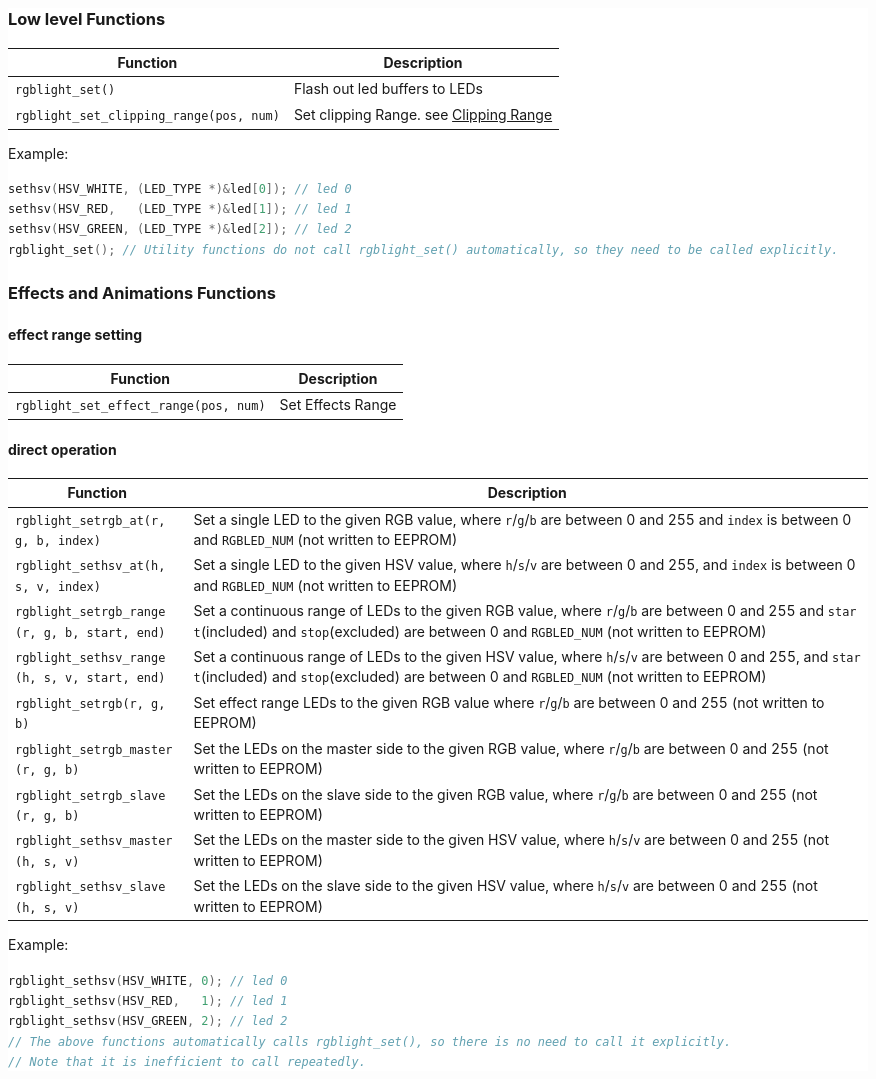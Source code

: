 ### Low level Functions
|Function                                    |Description                                |
|--------------------------------------------|-------------------------------------------|
|`rgblight_set()`                            |Flash out led buffers to LEDs              |
|`rgblight_set_clipping_range(pos, num)`     |Set clipping Range. see [Clipping Range](#clipping-range) |

Example:
```c
sethsv(HSV_WHITE, (LED_TYPE *)&led[0]); // led 0
sethsv(HSV_RED,   (LED_TYPE *)&led[1]); // led 1
sethsv(HSV_GREEN, (LED_TYPE *)&led[2]); // led 2
rgblight_set(); // Utility functions do not call rgblight_set() automatically, so they need to be called explicitly.
```

### Effects and Animations Functions
#### effect range setting
|Function                                    |Description       |
|--------------------------------------------|------------------|
|`rgblight_set_effect_range(pos, num)`       |Set Effects Range |

#### direct operation
|Function                                    |Description  |
|--------------------------------------------|-------------|
|`rgblight_setrgb_at(r, g, b, index)`          |Set a single LED to the given RGB value, where `r`/`g`/`b` are between 0 and 255 and `index` is between 0 and `RGBLED_NUM` (not written to EEPROM) |
|`rgblight_sethsv_at(h, s, v, index)`          |Set a single LED to the given HSV value, where `h`/`s`/`v` are between 0 and 255, and `index` is between 0 and `RGBLED_NUM` (not written to EEPROM) |
|`rgblight_setrgb_range(r, g, b, start, end)`|Set a continuous range of LEDs to the given RGB value, where `r`/`g`/`b` are between 0 and 255 and `start`(included) and `stop`(excluded) are between 0 and `RGBLED_NUM` (not written to EEPROM)|
|`rgblight_sethsv_range(h, s, v, start, end)`|Set a continuous range of LEDs to the given HSV value, where `h`/`s`/`v` are between 0 and 255, and `start`(included) and `stop`(excluded) are between 0 and `RGBLED_NUM` (not written to EEPROM)|
|`rgblight_setrgb(r, g, b)`                  |Set effect range LEDs to the given RGB value where `r`/`g`/`b` are between 0 and 255 (not written to EEPROM) |
|`rgblight_setrgb_master(r, g, b)`           |Set the LEDs on the master side  to the given RGB value, where `r`/`g`/`b` are between 0 and 255 (not written to EEPROM) |
|`rgblight_setrgb_slave(r, g, b)`            |Set the LEDs on the slave side  to the given RGB value, where `r`/`g`/`b` are between 0 and 255 (not written to EEPROM) |
|`rgblight_sethsv_master(h, s, v)`           |Set the LEDs on the master side to the given HSV value, where `h`/`s`/`v` are between 0 and 255 (not written to EEPROM) |
|`rgblight_sethsv_slave(h, s, v)`            |Set the LEDs on the slave side to the given HSV value, where `h`/`s`/`v` are between 0 and 255 (not written to EEPROM) |

Example:
```c
rgblight_sethsv(HSV_WHITE, 0); // led 0
rgblight_sethsv(HSV_RED,   1); // led 1
rgblight_sethsv(HSV_GREEN, 2); // led 2
// The above functions automatically calls rgblight_set(), so there is no need to call it explicitly.
// Note that it is inefficient to call repeatedly.
```
